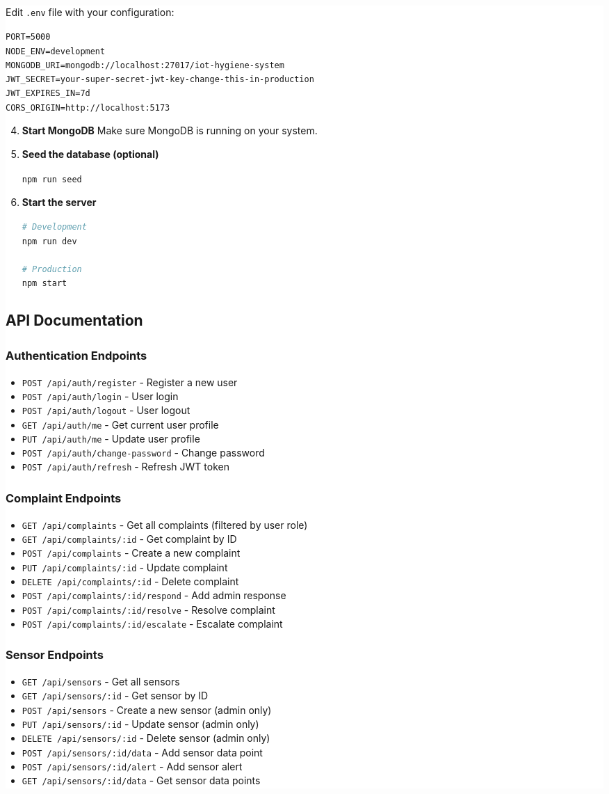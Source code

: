    Edit `.env` file with your configuration:
   ```env
   PORT=5000
   NODE_ENV=development
   MONGODB_URI=mongodb://localhost:27017/iot-hygiene-system
   JWT_SECRET=your-super-secret-jwt-key-change-this-in-production
   JWT_EXPIRES_IN=7d
   CORS_ORIGIN=http://localhost:5173
   ```

4. **Start MongoDB**
   Make sure MongoDB is running on your system.

5. **Seed the database (optional)**
   ```bash
   npm run seed
   ```

6. **Start the server**
   ```bash
   # Development
   npm run dev
   
   # Production
   npm start
   ```

## API Documentation

### Authentication Endpoints

- `POST /api/auth/register` - Register a new user
- `POST /api/auth/login` - User login
- `POST /api/auth/logout` - User logout
- `GET /api/auth/me` - Get current user profile
- `PUT /api/auth/me` - Update user profile
- `POST /api/auth/change-password` - Change password
- `POST /api/auth/refresh` - Refresh JWT token

### Complaint Endpoints

- `GET /api/complaints` - Get all complaints (filtered by user role)
- `GET /api/complaints/:id` - Get complaint by ID
- `POST /api/complaints` - Create a new complaint
- `PUT /api/complaints/:id` - Update complaint
- `DELETE /api/complaints/:id` - Delete complaint
- `POST /api/complaints/:id/respond` - Add admin response
- `POST /api/complaints/:id/resolve` - Resolve complaint
- `POST /api/complaints/:id/escalate` - Escalate complaint

### Sensor Endpoints

- `GET /api/sensors` - Get all sensors
- `GET /api/sensors/:id` - Get sensor by ID
- `POST /api/sensors` - Create a new sensor (admin only)
- `PUT /api/sensors/:id` - Update sensor (admin only)
- `DELETE /api/sensors/:id` - Delete sensor (admin only)
- `POST /api/sensors/:id/data` - Add sensor data point
- `POST /api/sensors/:id/alert` - Add sensor alert
- `GET /api/sensors/:id/data` - Get sensor data points
